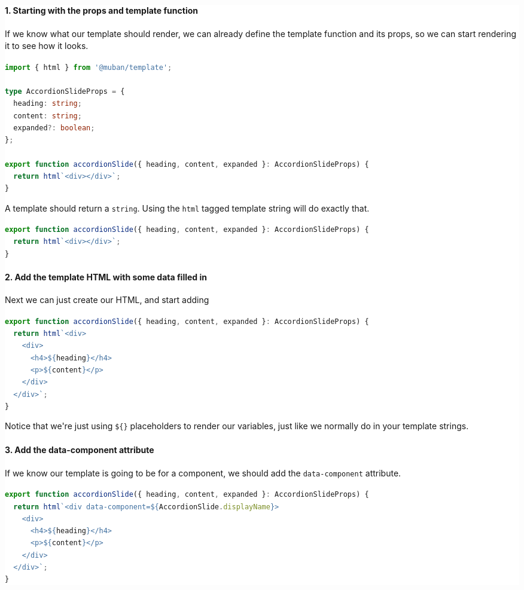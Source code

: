 #### 1. Starting with the props and template function

If we know what our template should render, we can already define the template function and its
props, so we can start rendering it to see how it looks.


```ts
import { html } from '@muban/template';

type AccordionSlideProps = {
  heading: string;
  content: string;
  expanded?: boolean;
};

export function accordionSlide({ heading, content, expanded }: AccordionSlideProps) {
  return html`<div></div>`;
}
```

A template should return a `string`. Using the `html` tagged template string will do exactly that. 

```ts {2}
export function accordionSlide({ heading, content, expanded }: AccordionSlideProps) {
  return html`<div></div>`;
}
```

#### 2. Add the template HTML with some data filled in

Next we can just create our HTML, and start adding

```ts {3-6}
export function accordionSlide({ heading, content, expanded }: AccordionSlideProps) {
  return html`<div>
    <div>
      <h4>${heading}</h4>
      <p>${content}</p>
    </div>
  </div>`;
}
```

Notice that we're just using `${}` placeholders to render our variables, just like we normally do
in your template strings.

#### 3. Add the data-component attribute

If we know our template is going to be for a component, we should add the `data-component`
attribute.

```ts {2}
export function accordionSlide({ heading, content, expanded }: AccordionSlideProps) {
  return html`<div data-component=${AccordionSlide.displayName}>
    <div>
      <h4>${heading}</h4>
      <p>${content}</p>
    </div>
  </div>`;
}
```
